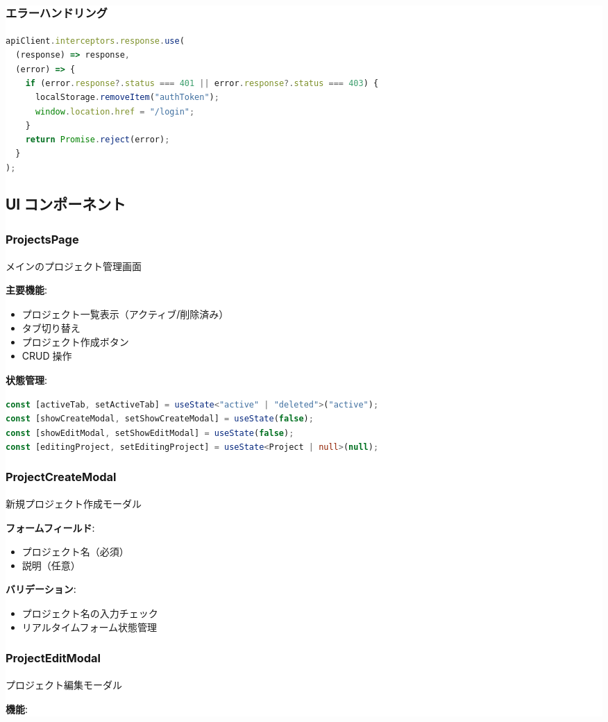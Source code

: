 ### エラーハンドリング

```typescript
apiClient.interceptors.response.use(
  (response) => response,
  (error) => {
    if (error.response?.status === 401 || error.response?.status === 403) {
      localStorage.removeItem("authToken");
      window.location.href = "/login";
    }
    return Promise.reject(error);
  }
);
```

## UI コンポーネント

### ProjectsPage

メインのプロジェクト管理画面

**主要機能**:

- プロジェクト一覧表示（アクティブ/削除済み）
- タブ切り替え
- プロジェクト作成ボタン
- CRUD 操作

**状態管理**:

```typescript
const [activeTab, setActiveTab] = useState<"active" | "deleted">("active");
const [showCreateModal, setShowCreateModal] = useState(false);
const [showEditModal, setShowEditModal] = useState(false);
const [editingProject, setEditingProject] = useState<Project | null>(null);
```

### ProjectCreateModal

新規プロジェクト作成モーダル

**フォームフィールド**:

- プロジェクト名（必須）
- 説明（任意）

**バリデーション**:

- プロジェクト名の入力チェック
- リアルタイムフォーム状態管理

### ProjectEditModal

プロジェクト編集モーダル

**機能**:
